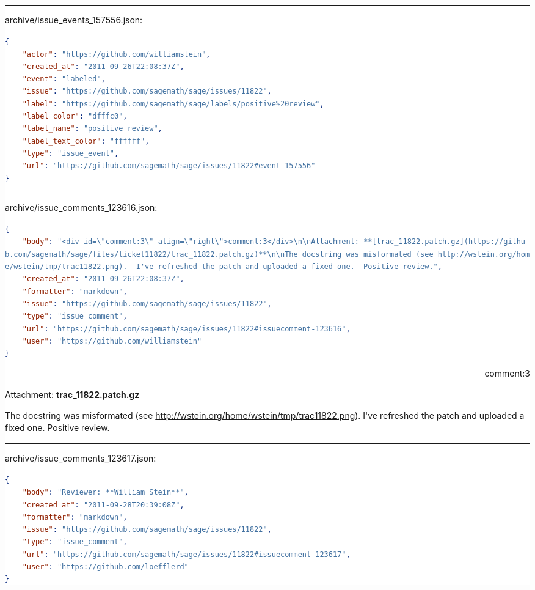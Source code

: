 

---

archive/issue_events_157556.json:
```json
{
    "actor": "https://github.com/williamstein",
    "created_at": "2011-09-26T22:08:37Z",
    "event": "labeled",
    "issue": "https://github.com/sagemath/sage/issues/11822",
    "label": "https://github.com/sagemath/sage/labels/positive%20review",
    "label_color": "dfffc0",
    "label_name": "positive review",
    "label_text_color": "ffffff",
    "type": "issue_event",
    "url": "https://github.com/sagemath/sage/issues/11822#event-157556"
}
```



---

archive/issue_comments_123616.json:
```json
{
    "body": "<div id=\"comment:3\" align=\"right\">comment:3</div>\n\nAttachment: **[trac_11822.patch.gz](https://github.com/sagemath/sage/files/ticket11822/trac_11822.patch.gz)**\n\nThe docstring was misformated (see http://wstein.org/home/wstein/tmp/trac11822.png).  I've refreshed the patch and uploaded a fixed one.  Positive review.",
    "created_at": "2011-09-26T22:08:37Z",
    "formatter": "markdown",
    "issue": "https://github.com/sagemath/sage/issues/11822",
    "type": "issue_comment",
    "url": "https://github.com/sagemath/sage/issues/11822#issuecomment-123616",
    "user": "https://github.com/williamstein"
}
```

<div id="comment:3" align="right">comment:3</div>

Attachment: **[trac_11822.patch.gz](https://github.com/sagemath/sage/files/ticket11822/trac_11822.patch.gz)**

The docstring was misformated (see http://wstein.org/home/wstein/tmp/trac11822.png).  I've refreshed the patch and uploaded a fixed one.  Positive review.



---

archive/issue_comments_123617.json:
```json
{
    "body": "Reviewer: **William Stein**",
    "created_at": "2011-09-28T20:39:08Z",
    "formatter": "markdown",
    "issue": "https://github.com/sagemath/sage/issues/11822",
    "type": "issue_comment",
    "url": "https://github.com/sagemath/sage/issues/11822#issuecomment-123617",
    "user": "https://github.com/loefflerd"
}
```
